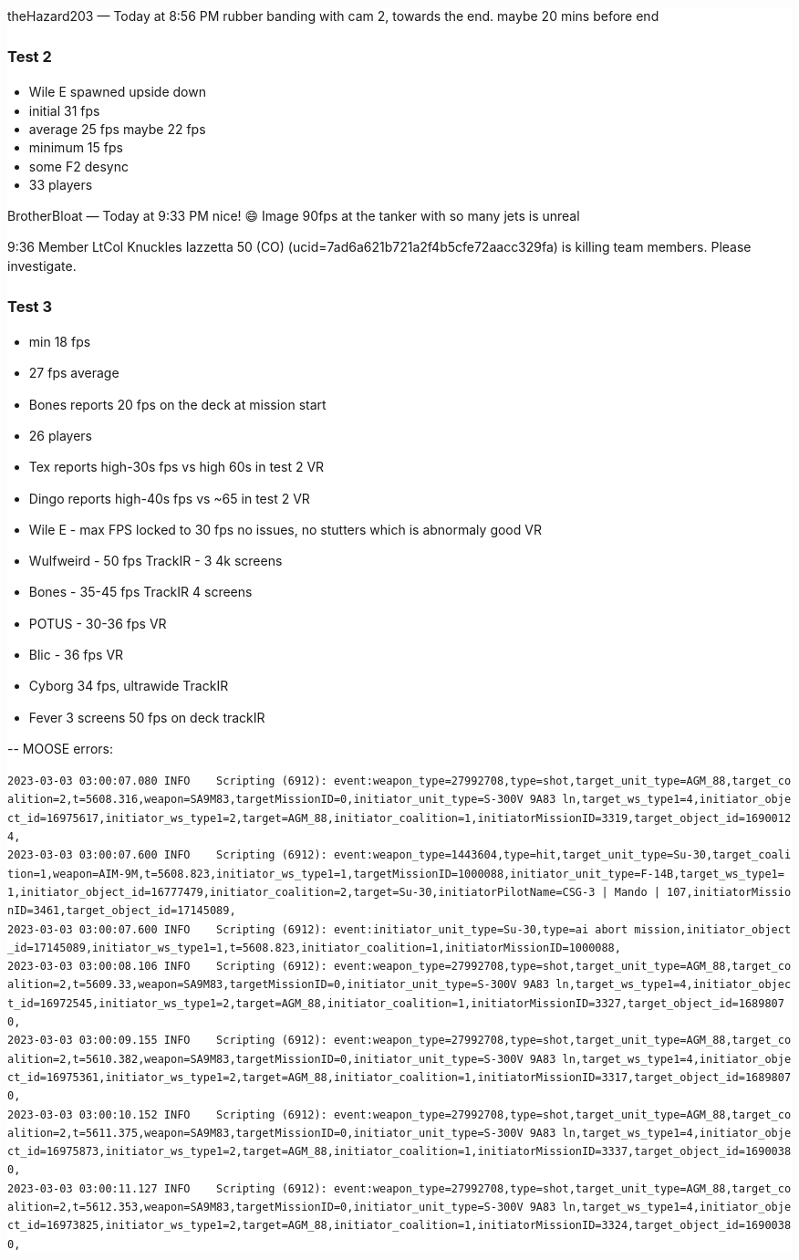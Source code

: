 theHazard203 — Today at 8:56 PM
rubber banding with cam 2, towards the end. maybe 20 mins before end

### Test 2
- Wile E spawned upside down
- initial 31 fps
- average  25 fps maybe 22 fps
- minimum 15 fps
- some F2 desync
- 33 players

BrotherBloat — Today at 9:33 PM
nice! 😄
Image
90fps at the tanker with so many jets is unreal

9:36 Member LtCol Knuckles Iazzetta 50 (CO) (ucid=7ad6a621b721a2f4b5cfe72aacc329fa) is killing team members. Please investigate.

### Test 3
- min 18 fps
- 27 fps average
- Bones reports 20 fps on the deck at mission start
- 26 players

- Tex reports high-30s fps vs high 60s in test 2 VR
- Dingo reports high-40s fps vs ~65 in test 2 VR
- Wile E - max FPS locked to 30 fps no issues, no stutters which is abnormaly good  VR
- Wulfweird - 50 fps TrackIR - 3 4k screens
- Bones - 35-45 fps TrackIR 4 screens
- POTUS - 30-36 fps VR
- Blic - 36 fps VR
- Cyborg 34 fps, ultrawide TrackIR
- Fever 3 screens 50 fps on deck trackIR

-- MOOSE errors:
```
2023-03-03 03:00:07.080 INFO    Scripting (6912): event:weapon_type=27992708,type=shot,target_unit_type=AGM_88,target_coalition=2,t=5608.316,weapon=SA9M83,targetMissionID=0,initiator_unit_type=S-300V 9A83 ln,target_ws_type1=4,initiator_object_id=16975617,initiator_ws_type1=2,target=AGM_88,initiator_coalition=1,initiatorMissionID=3319,target_object_id=16900124,
2023-03-03 03:00:07.600 INFO    Scripting (6912): event:weapon_type=1443604,type=hit,target_unit_type=Su-30,target_coalition=1,weapon=AIM-9M,t=5608.823,initiator_ws_type1=1,targetMissionID=1000088,initiator_unit_type=F-14B,target_ws_type1=1,initiator_object_id=16777479,initiator_coalition=2,target=Su-30,initiatorPilotName=CSG-3 | Mando | 107,initiatorMissionID=3461,target_object_id=17145089,
2023-03-03 03:00:07.600 INFO    Scripting (6912): event:initiator_unit_type=Su-30,type=ai abort mission,initiator_object_id=17145089,initiator_ws_type1=1,t=5608.823,initiator_coalition=1,initiatorMissionID=1000088,
2023-03-03 03:00:08.106 INFO    Scripting (6912): event:weapon_type=27992708,type=shot,target_unit_type=AGM_88,target_coalition=2,t=5609.33,weapon=SA9M83,targetMissionID=0,initiator_unit_type=S-300V 9A83 ln,target_ws_type1=4,initiator_object_id=16972545,initiator_ws_type1=2,target=AGM_88,initiator_coalition=1,initiatorMissionID=3327,target_object_id=16898070,
2023-03-03 03:00:09.155 INFO    Scripting (6912): event:weapon_type=27992708,type=shot,target_unit_type=AGM_88,target_coalition=2,t=5610.382,weapon=SA9M83,targetMissionID=0,initiator_unit_type=S-300V 9A83 ln,target_ws_type1=4,initiator_object_id=16975361,initiator_ws_type1=2,target=AGM_88,initiator_coalition=1,initiatorMissionID=3317,target_object_id=16898070,
2023-03-03 03:00:10.152 INFO    Scripting (6912): event:weapon_type=27992708,type=shot,target_unit_type=AGM_88,target_coalition=2,t=5611.375,weapon=SA9M83,targetMissionID=0,initiator_unit_type=S-300V 9A83 ln,target_ws_type1=4,initiator_object_id=16975873,initiator_ws_type1=2,target=AGM_88,initiator_coalition=1,initiatorMissionID=3337,target_object_id=16900380,
2023-03-03 03:00:11.127 INFO    Scripting (6912): event:weapon_type=27992708,type=shot,target_unit_type=AGM_88,target_coalition=2,t=5612.353,weapon=SA9M83,targetMissionID=0,initiator_unit_type=S-300V 9A83 ln,target_ws_type1=4,initiator_object_id=16973825,initiator_ws_type1=2,target=AGM_88,initiator_coalition=1,initiatorMissionID=3324,target_object_id=16900380,
```